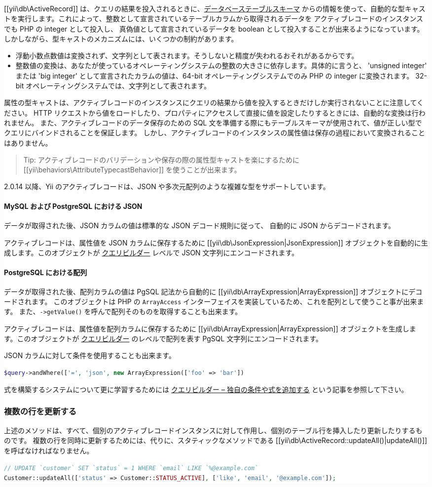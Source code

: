 [[yii\db\ActiveRecord]] は、クエリの結果を投入されるときに、[データベーステーブルスキーマ](db-dao.md#database-schema)
からの情報を使って、自動的な型キャストを実行します。これによって、整数として宣言されているテーブルカラムから取得されるデータを
アクティブレコードのインスタンスでも PHP の integer として投入し、
真偽値として宣言されているデータを boolean として投入することが出来るようになっています。
しかしながら、型キャストのメカニズムには、いくつかの制約があります。

* 浮動小数点数値は変換されず、文字列として表されます。そうしないと精度が失われるおそれがあるからです。
* 整数値の変換は、あなたが使っているオペレーティングシステムの整数の大きさに依存します。具体的に言うと、
  'unsigned integer' または 'big integer' として宣言されたカラムの値は、64-bit オペレーティングシステムでのみ PHP の integer に変換されます。
  32-bit オペレーティングシステムでは、文字列として表されます。

属性の型キャストは、アクティブレコードのインスタンスにクエリの結果から値を投入するときだけしか実行されないことに注意してください。
HTTP リクエストから値をロードしたり、プロパティにアクセスして直接に値を設定したりするときには、自動的な変換は行われません。
また、アクティブレコードのデータ保存のための SQL 文を準備する際にもテーブルスキーマが使用されて、値が正しい型でクエリにバインドされることを保証します。
しかし、アクティブレコードのインスタンスの属性値は保存の過程において変換されることはありません。

> Tip: アクティブレコードのバリデーションや保存の際の属性型キャストを楽にするために
[[yii\behaviors\AttributeTypecastBehavior]] を使うことが出来ます。

2.0.14 以降、Yii のアクティブレコードは、JSON や多次元配列のような複雑な型をサポートしています。

#### MySQL および PostgreSQL における JSON

データが取得された後、JSON カラムの値は標準的な JSON デコード規則に従って、
自動的に JSON からデコードされます。

アクティブレコードは、属性値を JSON カラムに保存するために [[yii\db\JsonExpression|JsonExpression]]
オブジェクトを自動的に生成します。このオブジェクトが [クエリビルダー](db-query-builder.md) レベルで JSON 文字列にエンコードされます。

#### PostgreSQL における配列

データが取得された後、配列カラムの値は PgSQL 記法から自動的に [[yii\db\ArrayExpression|ArrayExpression]] オブジェクトにデコードされます。
このオブジェクトは PHP の `ArrayAccess` インターフェイスを実装しているため、これを配列として使うこと事が出来ます。
また、`->getValue()` を呼んで配列そのものを取得することも出来ます。

アクティブレコードは、属性値を配列カラムに保存するために [[yii\db\ArrayExpression|ArrayExpression]]
オブジェクトを生成します。このオブジェクトが [クエリビルダー](db-query-builder.md) のレベルで配列を表す PgSQL 文字列にエンコードされます。

JSON カラムに対して条件を使用することも出来ます。

```php
$query->andWhere(['=', 'json', new ArrayExpression(['foo' => 'bar'])
```

式を構築するシステムについて更に学習するためには [クエリビルダー – 独自の条件や式を追加する](db-query-builder.md#adding-custom-conditions-and-expressions)
という記事を参照して下さい。

### 複数の行を更新する <span id="updating-multiple-rows"></span>

上述のメソッドは、すべて、個別のアクティブレコードインスタンスに対して作用し、個別のテーブル行を挿入したり更新したりするものです。
複数の行を同時に更新するためには、代りに、スタティックなメソッドである [[yii\db\ActiveRecord::updateAll()|updateAll()]] を呼ばなければなりません。

```php
// UPDATE `customer` SET `status` = 1 WHERE `email` LIKE `%@example.com`
Customer::updateAll(['status' => Customer::STATUS_ACTIVE], ['like', 'email', '@example.com']);
```
